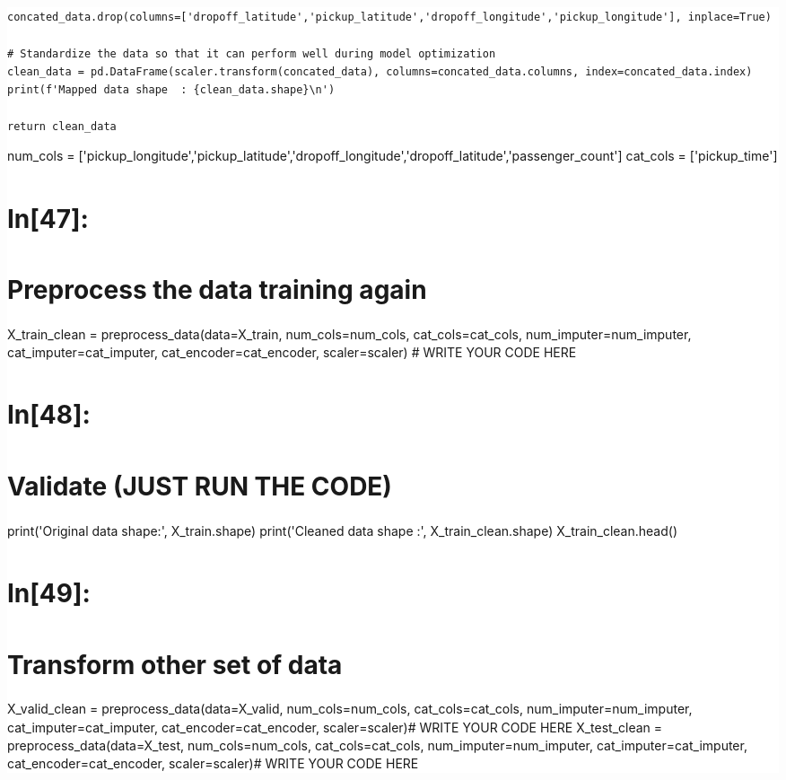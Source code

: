     concated_data.drop(columns=['dropoff_latitude','pickup_latitude','dropoff_longitude','pickup_longitude'], inplace=True)

    # Standardize the data so that it can perform well during model optimization
    clean_data = pd.DataFrame(scaler.transform(concated_data), columns=concated_data.columns, index=concated_data.index)
    print(f'Mapped data shape  : {clean_data.shape}\n')
        
    return clean_data

num_cols = ['pickup_longitude','pickup_latitude','dropoff_longitude','dropoff_latitude','passenger_count']
cat_cols = ['pickup_time']


# In[47]:


# Preprocess the data training again
X_train_clean = preprocess_data(data=X_train,
                                num_cols=num_cols, 
                                cat_cols=cat_cols, 
                                num_imputer=num_imputer, 
                                cat_imputer=cat_imputer, 
                                cat_encoder=cat_encoder, 
                                scaler=scaler) # WRITE YOUR CODE HERE 


# In[48]:


# Validate (JUST RUN THE CODE)
print('Original data shape:', X_train.shape)
print('Cleaned data shape :', X_train_clean.shape)
X_train_clean.head()


# In[49]:


# Transform other set of data
X_valid_clean = preprocess_data(data=X_valid,
                                num_cols=num_cols, 
                                cat_cols=cat_cols, 
                                num_imputer=num_imputer, 
                                cat_imputer=cat_imputer, 
                                cat_encoder=cat_encoder, 
                                scaler=scaler)# WRITE YOUR CODE HERE
X_test_clean = preprocess_data(data=X_test,
                                num_cols=num_cols, 
                                cat_cols=cat_cols, 
                                num_imputer=num_imputer, 
                                cat_imputer=cat_imputer, 
                                cat_encoder=cat_encoder, 
                                scaler=scaler)# WRITE YOUR CODE HERE
